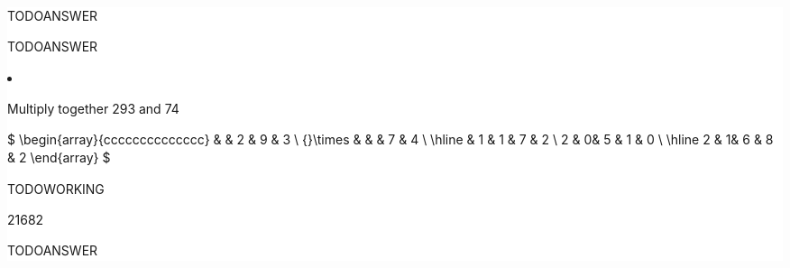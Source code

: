 TODOANSWER

</div>
<div class='answer'>

TODOANSWER

</div>
</div>

</div>
</li>
<li>
<div class='question_envelope rag_red subquestion'>
<div class='topics'>
<ul>
</ul>
</div>
<div class='question subquestion'>

Multiply together $293$ and $74$

</div>
<div class='workings'>
<div class='working'>

$
\begin{array}{cccccccccccccc}
            &       &       2       & 9     & 3     \\
{}\times    &       &               & 7     & 4     \\
\hline
            &  1    &       1       & 7     & 2     \\
2           &      0&       5       & 1     & 0     \\
\hline
2           &      1&       6       & 8     & 2
\end{array}
$

</div>
<div class='working'>

TODOWORKING

</div>
</div>
<div class='answers'>
<div class='answer'>

21682

</div>
<div class='answer'>

TODOANSWER

</div>
</div>
